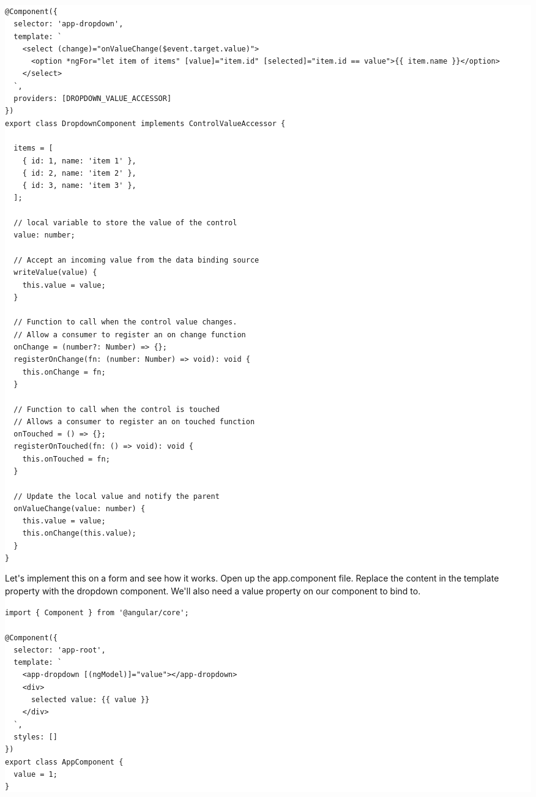     @Component({
      selector: 'app-dropdown',
      template: `
        <select (change)="onValueChange($event.target.value)">
          <option *ngFor="let item of items" [value]="item.id" [selected]="item.id == value">{{ item.name }}</option>
        </select>
      `,
      providers: [DROPDOWN_VALUE_ACCESSOR]
    })
    export class DropdownComponent implements ControlValueAccessor {

      items = [
        { id: 1, name: 'item 1' },
        { id: 2, name: 'item 2' },
        { id: 3, name: 'item 3' },
      ];

      // local variable to store the value of the control
      value: number;

      // Accept an incoming value from the data binding source
      writeValue(value) {
        this.value = value;
      }

      // Function to call when the control value changes.
      // Allow a consumer to register an on change function
      onChange = (number?: Number) => {};
      registerOnChange(fn: (number: Number) => void): void {
        this.onChange = fn;
      }

      // Function to call when the control is touched
      // Allows a consumer to register an on touched function
      onTouched = () => {};
      registerOnTouched(fn: () => void): void {
        this.onTouched = fn;
      }

      // Update the local value and notify the parent
      onValueChange(value: number) {
        this.value = value;
        this.onChange(this.value);
      }
    }

Let's implement this on a form and see how it works.  Open up the app.component file.  Replace the content in the template property with the dropdown component.  We'll also need a value property on our component to bind to.

    import { Component } from '@angular/core';

    @Component({
      selector: 'app-root',
      template: `
        <app-dropdown [(ngModel)]="value"></app-dropdown>
        <div>
          selected value: {{ value }}
        </div>
      `,
      styles: []
    })
    export class AppComponent {
      value = 1;
    }
